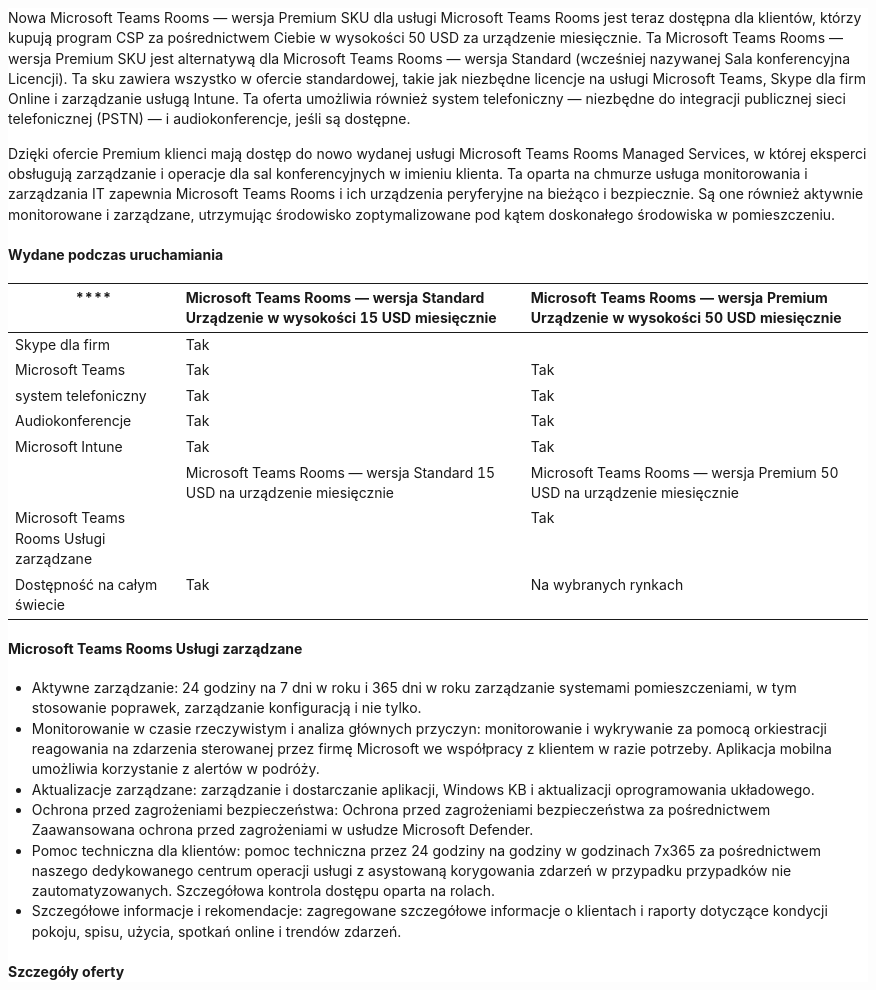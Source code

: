 Nowa Microsoft Teams Rooms — wersja Premium SKU dla usługi Microsoft Teams Rooms jest teraz dostępna dla klientów, którzy kupują program CSP za pośrednictwem Ciebie w wysokości 50 USD za urządzenie miesięcznie. Ta Microsoft Teams Rooms — wersja Premium SKU jest alternatywą dla Microsoft Teams Rooms — wersja Standard (wcześniej nazywanej Sala konferencyjna Licencji). Ta sku zawiera wszystko w ofercie standardowej, takie jak niezbędne licencje na usługi Microsoft Teams, Skype dla firm Online i zarządzanie usługą Intune. Ta oferta umożliwia również system telefoniczny — niezbędne do integracji publicznej sieci telefonicznej (PSTN) — i audiokonferencje, jeśli są dostępne. 

Dzięki ofercie Premium klienci mają dostęp do nowo wydanej usługi Microsoft Teams Rooms Managed Services, w której eksperci obsługują zarządzanie i operacje dla sal konferencyjnych w imieniu klienta. Ta oparta na chmurze usługa monitorowania i zarządzania IT zapewnia Microsoft Teams Rooms i ich urządzenia peryferyjne na bieżąco i bezpiecznie. Są one również aktywnie monitorowane i zarządzane, utrzymując środowisko zoptymalizowane pod kątem doskonałego środowiska w pomieszczeniu.

#### <a name="released-at-launch"></a>Wydane podczas uruchamiania

   |****|**Microsoft Teams Rooms — wersja Standard Urządzenie w wysokości 15 USD miesięcznie**|**Microsoft Teams Rooms — wersja Premium Urządzenie w wysokości 50 USD miesięcznie**|
   |-------------------|:------|:------|
   |Skype dla firm|Tak| |
   |Microsoft Teams|Tak|Tak|
   |system telefoniczny|Tak|Tak|
   |Audiokonferencje|Tak|Tak|
   |Microsoft Intune|Tak|Tak|
   | |Microsoft Teams Rooms — wersja Standard 15 USD na urządzenie miesięcznie|Microsoft Teams Rooms — wersja Premium 50 USD na urządzenie miesięcznie|
   |Microsoft Teams Rooms Usługi zarządzane| |Tak|
   |Dostępność na całym świecie|Tak|Na wybranych rynkach|

#### <a name="microsoft-teams-rooms-managed-services"></a>Microsoft Teams Rooms Usługi zarządzane

- Aktywne zarządzanie: 24 godziny na 7 dni w roku i 365 dni w roku zarządzanie systemami pomieszczeniami, w tym stosowanie poprawek, zarządzanie konfiguracją i nie tylko.
- Monitorowanie w czasie rzeczywistym i analiza głównych przyczyn: monitorowanie i wykrywanie za pomocą orkiestracji reagowania na zdarzenia sterowanej przez firmę Microsoft we współpracy z klientem w razie potrzeby. Aplikacja mobilna umożliwia korzystanie z alertów w podróży.
- Aktualizacje zarządzane: zarządzanie i dostarczanie aplikacji, Windows KB i aktualizacji oprogramowania układowego.
- Ochrona przed zagrożeniami bezpieczeństwa: Ochrona przed zagrożeniami bezpieczeństwa za pośrednictwem Zaawansowana ochrona przed zagrożeniami w usłudze Microsoft Defender.
- Pomoc techniczna dla klientów: pomoc techniczna przez 24 godziny na godziny w godzinach 7x365 za pośrednictwem naszego dedykowanego centrum operacji usługi z asystowaną korygowania zdarzeń w przypadku przypadków nie zautomatyzowanych. Szczegółowa kontrola dostępu oparta na rolach.
- Szczegółowe informacje i rekomendacje: zagregowane szczegółowe informacje o klientach i raporty dotyczące kondycji pokoju, spisu, użycia, spotkań online i trendów zdarzeń.

#### <a name="offer-details"></a>Szczegóły oferty
